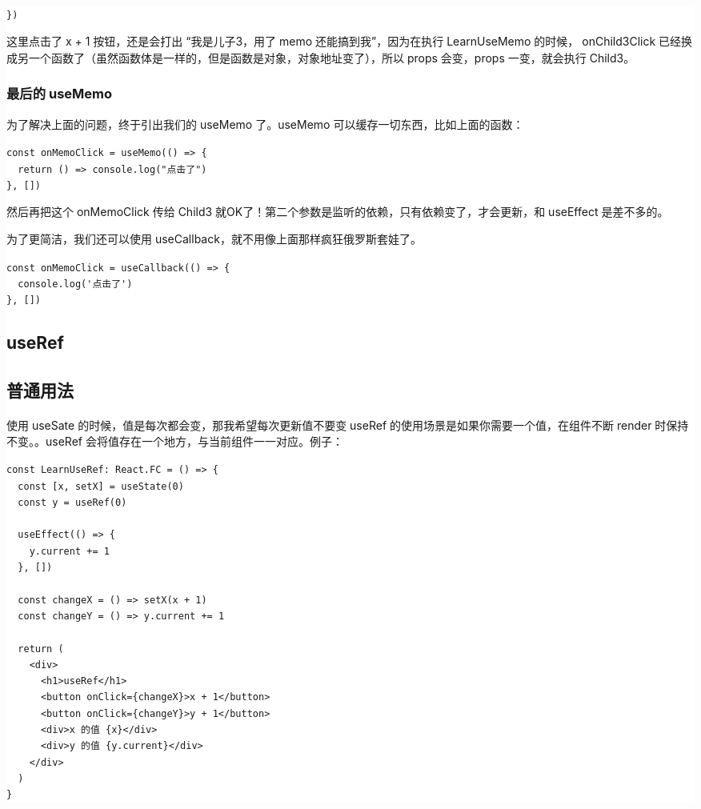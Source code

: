 ```tsx
})
```

这里点击了 x + 1 按钮，还是会打出 “我是儿子3，用了 memo 还能搞到我”，因为在执行 LearnUseMemo 的时候， onChild3Click 已经换成另一个函数了（虽然函数体是一样的，但是函数是对象，对象地址变了），所以 props 会变，props 一变，就会执行 Child3。

### 最后的 useMemo
为了解决上面的问题，终于引出我们的 useMemo 了。useMemo 可以缓存一切东西，比如上面的函数：

```tsx
const onMemoClick = useMemo(() => {
  return () => console.log("点击了")
}, [])
```

然后再把这个 onMemoClick 传给 Child3 就OK了！第二个参数是监听的依赖，只有依赖变了，才会更新，和 useEffect 是差不多的。

为了更简洁，我们还可以使用 useCallback，就不用像上面那样疯狂俄罗斯套娃了。

```tsx
const onMemoClick = useCallback(() => {
  console.log('点击了')
}, [])
```

## useRef

## 普通用法
使用 useSate 的时候，值是每次都会变，那我希望每次更新值不要变
useRef 的使用场景是如果你需要一个值，在组件不断 render 时保持不变。。useRef 会将值存在一个地方，与当前组件一一对应。例子：

```tsx
const LearnUseRef: React.FC = () => {
  const [x, setX] = useState(0)
  const y = useRef(0)

  useEffect(() => {
    y.current += 1
  }, [])

  const changeX = () => setX(x + 1)
  const changeY = () => y.current += 1

  return (
    <div>
      <h1>useRef</h1>
      <button onClick={changeX}>x + 1</button>
      <button onClick={changeY}>y + 1</button>
      <div>x 的值 {x}</div>
      <div>y 的值 {y.current}</div>
    </div>
  )
}
```
